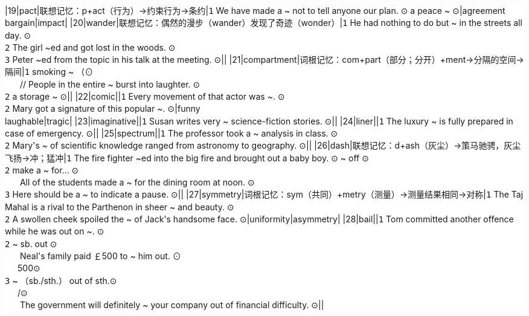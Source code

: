 |19|<font title="[pækt]" onclick="alert('[pækt]')">pact</font>|联想记忆：p+act（行为）→约束行为→条约|<kbd title="n. 协定，条约，公约" onclick="alert('n. 协定，条约，公约')">1</kbd> We have made a ~ not to tell anyone our plan. <font title="我们已经约定好不把我们的计划告诉任何人。" onclick="alert('我们已经约定好不把我们的计划告诉任何人。')">⊙</font> a peace ~ <font title="和平协定" onclick="alert('和平协定')">⊙</font>|<font title="（n. 同意；协议）" onclick="alert('（n. 同意；协议）')">agreement</font><br /><font title="（n. 契约，合同）" onclick="alert('（n. 契约，合同）')">bargain</font>|<font title="（n. 冲击，碰撞）" onclick="alert('（n. 冲击，碰撞）')">impact</font>|
|20|<font title="[ˈwɒndə]" onclick="alert('[ˈwɒndə]')">wander</font>|联想记忆：偶然的漫步（wander）发现了奇迹（wonder）|<kbd title="vi. ① 漫步，徘徊" onclick="alert('vi. ① 漫步，徘徊')">1</kbd> He had nothing to do but ~ in the streets all day. <font title="他无事可做，整天在街上游荡。" onclick="alert('他无事可做，整天在街上游荡。')">⊙</font><br /><kbd title="② 迷路，迷失方向" onclick="alert('② 迷路，迷失方向')">2</kbd> The girl ~ed and got lost in the woods. <font title="女孩在森林里迷路了。" onclick="alert('女孩在森林里迷路了。')">⊙</font><br /><kbd title="③ 离题" onclick="alert('③ 离题')">3</kbd> Peter ~ed from the topic in his talk at the meeting. <font title="彼得在会上的发言离题了。" onclick="alert('彼得在会上的发言离题了。')">⊙</font>||
|21|<font title="[kəmˈpɑːtmənt]" onclick="alert('[kəmˈpɑːtmənt]')">compartment</font>|词根记忆：com+part（部分；分开）+ment→分隔的空间→隔间|<kbd title="n. ① 卧车包房，（客车车厢内的）隔间" onclick="alert('n. ① 卧车包房，（客车车厢内的）隔间')">1</kbd> smoking ~ （<font title="火车内的）吸烟室" onclick="alert('火车内的）吸烟室')">⊙</font><br />&emsp;&ensp; // People in the entire ~ burst into laughter. <font title="整间包房的人都爆发出笑声。" onclick="alert('整间包房的人都爆发出笑声。')">⊙</font><br /><kbd title="② 分隔的空间" onclick="alert('② 分隔的空间')">2</kbd> a storage ~ <font title="一个仓库" onclick="alert('一个仓库')">⊙</font>||
|22|<font title="[ˈkɒmɪk]" onclick="alert('[ˈkɒmɪk]')">comic</font>||<kbd title="a. 可笑的；喜剧的" onclick="alert('a. 可笑的；喜剧的')">1</kbd> Every movement of that actor was ~. <font title="那个男演员的每一个动作都很滑稽。" onclick="alert('那个男演员的每一个动作都很滑稽。')">⊙</font><br /><kbd title="n. 喜剧演员" onclick="alert('n. 喜剧演员')">2</kbd> Mary got a signature of this popular ~. <font title="玛丽得到了这个受欢迎的喜剧演员的签名。" onclick="alert('玛丽得到了这个受欢迎的喜剧演员的签名。')">⊙</font>|<font title="（a. 滑稽的）" onclick="alert('（a. 滑稽的）')">funny</font><br /><font title="（a. 可笑的）" onclick="alert('（a. 可笑的）')">laughable</font>|<font title="（a. 悲惨的；悲剧的）" onclick="alert('（a. 悲惨的；悲剧的）')">tragic</font>|
|23|<font title="[ɪˈmædʒɪnətɪv]" onclick="alert('[ɪˈmædʒɪnətɪv]')">imaginative</font>||<kbd title="a. 富有想象力的；爱想象的" onclick="alert('a. 富有想象力的；爱想象的')">1</kbd> Susan writes very ~ science-fiction stories. <font title="苏珊写的科幻小说极具想象力。" onclick="alert('苏珊写的科幻小说极具想象力。')">⊙</font>||
|24|<font title="[ˈlaɪnə]" onclick="alert('[ˈlaɪnə]')">liner</font>||<kbd title="n. 班机，班轮" onclick="alert('n. 班机，班轮')">1</kbd> The luxury ~ is fully prepared in case of emergency. <font title="这架豪华班机为紧急情况做好了充分的准备。" onclick="alert('这架豪华班机为紧急情况做好了充分的准备。')">⊙</font>||
|25|<font title="[ˈspektrəm]" onclick="alert('[ˈspektrəm]')">spectrum</font>||<kbd title="n. ① 【物】谱；光谱；【电信】频谱" onclick="alert('n. ① 【物】谱；光谱；【电信】频谱')">1</kbd> The professor took a ~ analysis in class. <font title="教授在课堂上做了一次光谱分析。" onclick="alert('教授在课堂上做了一次光谱分析。')">⊙</font><br /><kbd title="② 范围，幅度" onclick="alert('② 范围，幅度')">2</kbd> Mary's ~ of scientific knowledge ranged from astronomy to geography. <font title="说到玛丽的科学知识面，真可谓是上知天文，下知地理。" onclick="alert('说到玛丽的科学知识面，真可谓是上知天文，下知地理。')">⊙</font>||
|26|<font title="[dæʃ]" onclick="alert('[dæʃ]')">dash</font>|联想记忆：d+ash（灰尘）→策马驰骋，灰尘飞扬→冲；猛冲|<kbd title="vi. 冲；猛冲，突进" onclick="alert('vi. 冲；猛冲，突进')">1</kbd> The fire fighter ~ed into the big fire and brought out a baby boy. <font title="消防员冲进大火里，抱出了一个男婴。" onclick="alert('消防员冲进大火里，抱出了一个男婴。')">⊙</font> ~ off <font title="仓促写出，草草画成；急忙离开" onclick="alert('仓促写出，草草画成；急忙离开')">⊙</font><br /><kbd title="n. ① 冲；猛冲，突进" onclick="alert('n. ① 冲；猛冲，突进')">2</kbd> make a ~ for… <font title="向…猛冲" onclick="alert('向…猛冲')">⊙</font><br />&emsp;&ensp; All of the students made a ~ for the dining room at noon. <font title="一到中午，学生们都冲向食堂。" onclick="alert('一到中午，学生们都冲向食堂。')">⊙</font><br /><kbd title="② 破折号" onclick="alert('② 破折号')">3</kbd> Here should be a ~ to indicate a pause. <font title="这儿应该有个破折号来表示停顿。" onclick="alert('这儿应该有个破折号来表示停顿。')">⊙</font>||
|27|<font title="[ˈsɪmətri]" onclick="alert('[ˈsɪmətri]')">symmetry</font>|词根记忆：sym（共同）+metry（测量）→测量结果相同→对称|<kbd title="n. ① 对称（性）" onclick="alert('n. ① 对称（性）')">1</kbd> The Taj Mahal is a rival to the Parthenon in sheer ~ and beauty. <font title="从纯粹的对称和美学角度来看，泰姬陵与帕台农神庙不相上下。" onclick="alert('从纯粹的对称和美学角度来看，泰姬陵与帕台农神庙不相上下。')">⊙</font><br /><kbd title="② 匀称；整齐" onclick="alert('② 匀称；整齐')">2</kbd> A swollen cheek spoiled the ~ of Jack's handsome face. <font title="一边肿胀的脸颊破坏了杰克脸部的端正匀称。" onclick="alert('一边肿胀的脸颊破坏了杰克脸部的端正匀称。')">⊙</font>|<font title="（n. 一致；均匀）" onclick="alert('（n. 一致；均匀）')">uniformity</font>|<font title="（n. 不对称）" onclick="alert('（n. 不对称）')">asymmetry</font>|
|28|<font title="[beɪl]" onclick="alert('[beɪl]')">bail</font>||<kbd title="n. 保释" onclick="alert('n. 保释')">1</kbd> Tom committed another offence while he was out on ~. <font title="汤姆在保释期间又犯下另一罪行。" onclick="alert('汤姆在保释期间又犯下另一罪行。')">⊙</font><br /><kbd title="vt. ① 保释" onclick="alert('vt. ① 保释')">2</kbd> ~ sb. out <font title="保释某人出去" onclick="alert('保释某人出去')">⊙</font><br />&emsp;&ensp; Neal's family paid ￡500 to ~ him out. <font title="尼尔的家人用" onclick="alert('尼尔的家人用')">⊙</font><br />&emsp;&ensp;500<font title="英镑将他保释出来。" onclick="alert('英镑将他保释出来。')">⊙</font><br /><kbd title="② 帮助（某人）脱离困境" onclick="alert('② 帮助（某人）脱离困境')">3</kbd> ~ （sb./sth.） out of sth.<font title="帮（某人" onclick="alert('帮（某人')">⊙</font><br />&emsp;&ensp;/<font title="某物）脱离某事" onclick="alert('某物）脱离某事')">⊙</font><br />&emsp;&ensp; The government will definitely ~ your company out of financial difficulty. <font title="政府一定会帮你的公司脱离财务困境的。" onclick="alert('政府一定会帮你的公司脱离财务困境的。')">⊙</font>||